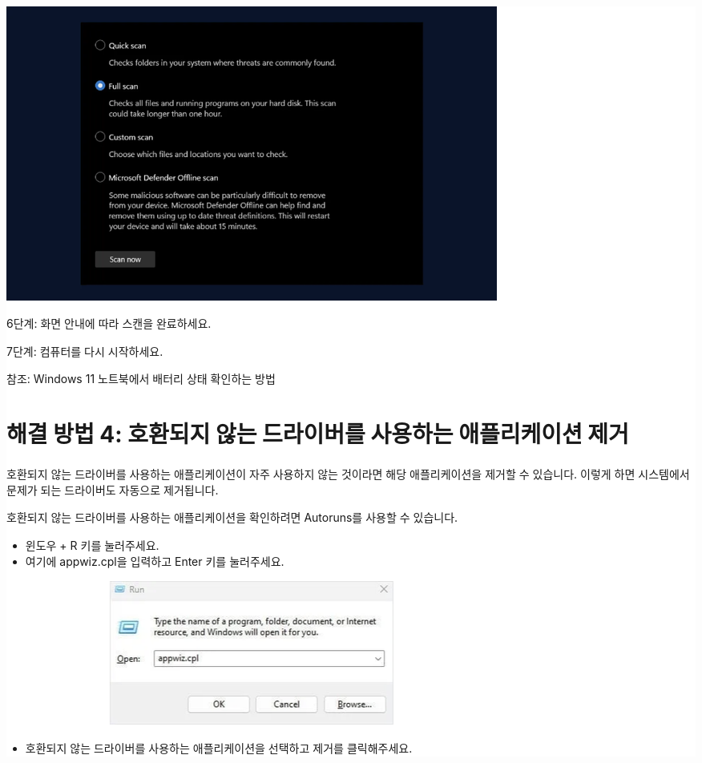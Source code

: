 ![이미지](/assets/img/2024-06-23-6EffectiveWaystoFixMemoryIntegrityErrorinWindows1011_19.png)

6단계: 화면 안내에 따라 스캔을 완료하세요.

7단계: 컴퓨터를 다시 시작하세요.

<div class="content-ad"></div>

참조: Windows 11 노트북에서 배터리 상태 확인하는 방법

# 해결 방법 4: 호환되지 않는 드라이버를 사용하는 애플리케이션 제거

호환되지 않는 드라이버를 사용하는 애플리케이션이 자주 사용하지 않는 것이라면 해당 애플리케이션을 제거할 수 있습니다. 이렇게 하면 시스템에서 문제가 되는 드라이버도 자동으로 제거됩니다.

호환되지 않는 드라이버를 사용하는 애플리케이션을 확인하려면 Autoruns를 사용할 수 있습니다.

<div class="content-ad"></div>

- 윈도우 + R 키를 눌러주세요.
- 여기에 appwiz.cpl을 입력하고 Enter 키를 눌러주세요.

![이미지](/assets/img/2024-06-23-6EffectiveWaystoFixMemoryIntegrityErrorinWindows1011_20.png)

- 호환되지 않는 드라이버를 사용하는 애플리케이션을 선택하고 제거를 클릭해주세요.
